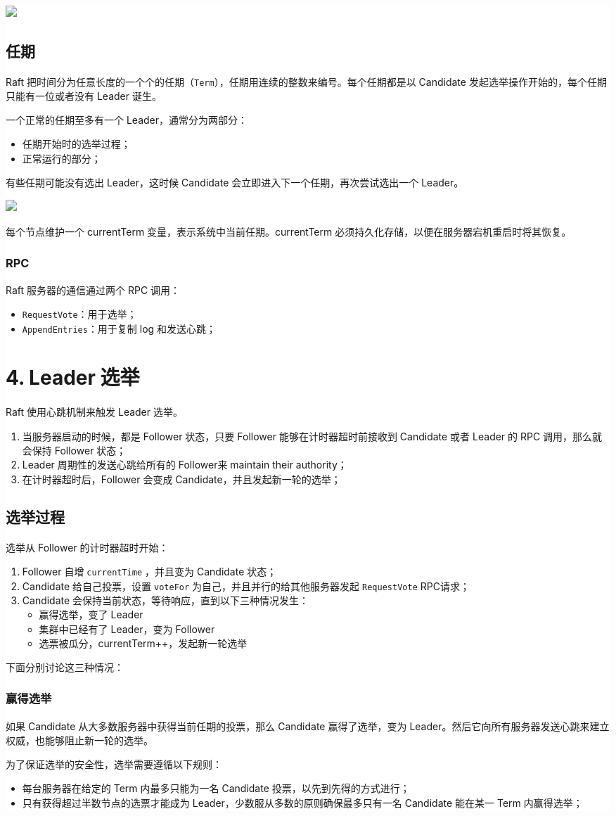 ![](https://blog-wero.oss-cn-shanghai.aliyuncs.com/img/raft-server-state.png)

## 任期

Raft 把时间分为任意长度的一个个的任期（`Term`），任期用连续的整数来编号。每个任期都是以 Candidate 发起选举操作开始的，每个任期只能有一位或者没有 Leader 诞生。

一个正常的任期至多有一个 Leader，通常分为两部分：

- 任期开始时的选举过程；
- 正常运行的部分；

有些任期可能没有选出 Leader，这时候 Candidate 会立即进入下一个任期，再次尝试选出一个 Leader。

![](https://blog-wero.oss-cn-shanghai.aliyuncs.com/img/raft-term.png)

每个节点维护一个 currentTerm 变量，表示系统中当前任期。currentTerm 必须持久化存储，以便在服务器宕机重启时将其恢复。

### **RPC**

Raft 服务器的通信通过两个 RPC 调用：

- `RequestVote`：用于选举；
- `AppendEntries`：用于复制 log 和发送心跳；

# 4. Leader 选举

Raft 使用心跳机制来触发 Leader 选举。

1. 当服务器启动的时候，都是 Follower 状态，只要 Follower 能够在计时器超时前接收到 Candidate 或者 Leader 的 RPC 调用，那么就会保持 Follower 状态；
2. Leader 周期性的发送心跳给所有的 Follower来 maintain their authority；
3. 在计时器超时后，Follower 会变成 Candidate，并且发起新一轮的选举；

## 选举过程

选举从 Follower 的计时器超时开始：

1. Follower 自增 `currentTime` ，并且变为 Candidate 状态；
2. Candidate 给自己投票，设置 `voteFor` 为自己，并且并行的给其他服务器发起 `RequestVote` RPC请求；
3. Candidate 会保持当前状态，等待响应，直到以下三种情况发生：
   - 赢得选举，变了 Leader
   - 集群中已经有了 Leader，变为 Follower
   - 选票被瓜分，currentTerm++，发起新一轮选举

下面分别讨论这三种情况：

### 赢得选举

如果 Candidate 从大多数服务器中获得当前任期的投票，那么 Candidate 赢得了选举，变为 Leader。然后它向所有服务器发送心跳来建立权威，也能够阻止新一轮的选举。

为了保证选举的安全性，选举需要遵循以下规则：

- 每台服务器在给定的 Term 内最多只能为一名 Candidate 投票，以先到先得的方式进行；
- 只有获得超过半数节点的选票才能成为 Leader，少数服从多数的原则确保最多只有一名 Candidate 能在某一 Term 内赢得选举；
